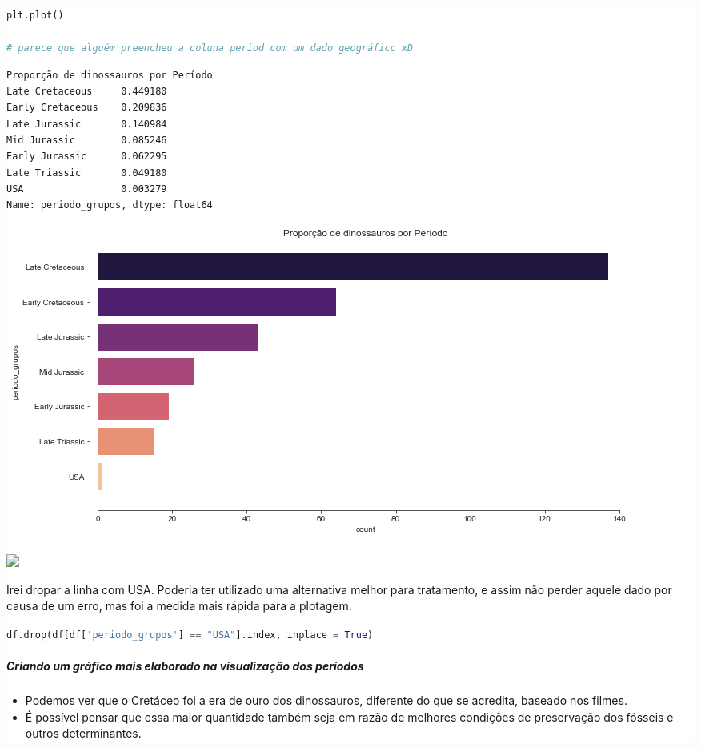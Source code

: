 ```python
plt.plot()

# parece que alguém preencheu a coluna period com um dado geográfico xD
```

    Proporção de dinossauros por Período
    Late Cretaceous     0.449180
    Early Cretaceous    0.209836
    Late Jurassic       0.140984
    Mid Jurassic        0.085246
    Early Jurassic      0.062295
    Late Triassic       0.049180
    USA                 0.003279
    Name: periodo_grupos, dtype: float64
    


    
![png](/imagens/output_51_2.png)
    


<img class="js-lazy image-loaded" src="https://pro2-bar-s3-cdn-cf6.myportfolio.com/87567dd6e258a08aabf2d11940ab6a6a/afcaba50-3e96-486d-ba64-f484bbc9e40d_rw_1920.jpg?h=01451284020b6127350a7c0611e1a4ac" width="1920" srcset="https://pro2-bar-s3-cdn-cf6.myportfolio.com/87567dd6e258a08aabf2d11940ab6a6a/afcaba50-3e96-486d-ba64-f484bbc9e40d_rw_600.jpg?h=8c28f3c4e45ab62c5306b2188cb16586 600w,https://pro2-bar-s3-cdn-cf6.myportfolio.com/87567dd6e258a08aabf2d11940ab6a6a/afcaba50-3e96-486d-ba64-f484bbc9e40d_rw_1200.jpg?h=2acfa69062c61454c1f422047558544e 1200w,https://pro2-bar-s3-cdn-cf6.myportfolio.com/87567dd6e258a08aabf2d11940ab6a6a/afcaba50-3e96-486d-ba64-f484bbc9e40d_rw_1920.jpg?h=01451284020b6127350a7c0611e1a4ac 1920w," sizes="(max-width: 1920px) 100vw, 1300px">

Irei dropar a linha com USA. Poderia ter utilizado uma alternativa melhor para tratamento, e assim não perder aquele dado por causa de um erro, mas foi a medida mais rápida para a plotagem.


```python
df.drop(df[df['periodo_grupos'] == "USA"].index, inplace = True)
```

##### Criando um gráfico mais elaborado na visualização dos períodos
* Podemos ver que o Cretáceo foi a era de ouro dos dinossauros, diferente do que se acredita, baseado nos filmes.
* É possível pensar que essa maior quantidade também seja em razão de melhores condições de preservação dos fósseis e outros determinantes.
